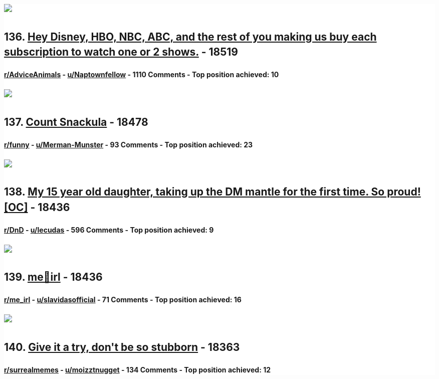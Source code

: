 <a href="https://i.redd.it/o840z4j8iwp31.jpg"><img src="https://b.thumbs.redditmedia.com/3_p0xz_ITrwRapswwhJK-zLEHTux8nwnJNp5tOoxqEc.jpg"></img></a>

## 136. [Hey Disney, HBO, NBC, ABC, and the rest of you making us buy each subscription to watch one or 2 shows.](http://reddit.com/r/AdviceAnimals/comments/dc1f5t/hey_disney_hbo_nbc_abc_and_the_rest_of_you_making/) - 18519
#### [r/AdviceAnimals](http://reddit.com/r/AdviceAnimals) - [u/Naptownfellow](http://reddit.com/u/Naptownfellow) - 1110 Comments - Top position achieved: 10

<a href="https://i.imgur.com/LWPLvjx.jpg"><img src="https://b.thumbs.redditmedia.com/GYTt2LAD-0WB7hNteAU92ReJpduYucPzpDfU4Ch1fyc.jpg"></img></a>

## 137. [Count Snackula](http://reddit.com/r/funny/comments/dbw1mh/count_snackula/) - 18478
#### [r/funny](http://reddit.com/r/funny) - [u/Merman-Munster](http://reddit.com/u/Merman-Munster) - 93 Comments - Top position achieved: 23

<a href="https://i.redd.it/uoa1ve93kyp31.jpg"><img src="https://b.thumbs.redditmedia.com/YXqrF-or26Lyqab8DdKSQOERYKyAEBK7HvCQLoWEKps.jpg"></img></a>

## 138. [My 15 year old daughter, taking up the DM mantle for the first time. So proud! [OC]](http://reddit.com/r/DnD/comments/dbtywq/my_15_year_old_daughter_taking_up_the_dm_mantle/) - 18436
#### [r/DnD](http://reddit.com/r/DnD) - [u/lecudas](http://reddit.com/u/lecudas) - 596 Comments - Top position achieved: 9

<a href="https://i.redd.it/bcdbe6aqtxp31.jpg"><img src="image"></img></a>

## 139. [me🎃irl](http://reddit.com/r/me_irl/comments/dbqk8x/meirl/) - 18436
#### [r/me_irl](http://reddit.com/r/me_irl) - [u/slavidasofficial](http://reddit.com/u/slavidasofficial) - 71 Comments - Top position achieved: 16

<a href="https://i.redd.it/nlrt31bh9wp31.jpg"><img src="https://b.thumbs.redditmedia.com/2KJv_6QHrPxDqelaABUcZY6ZSVJkTKA1lIrdFeGH3rk.jpg"></img></a>

## 140. [Give it a try, don't be so stubborn](http://reddit.com/r/surrealmemes/comments/dbrp4a/give_it_a_try_dont_be_so_stubborn/) - 18363
#### [r/surrealmemes](http://reddit.com/r/surrealmemes) - [u/moizztnugget](http://reddit.com/u/moizztnugget) - 134 Comments - Top position achieved: 12
